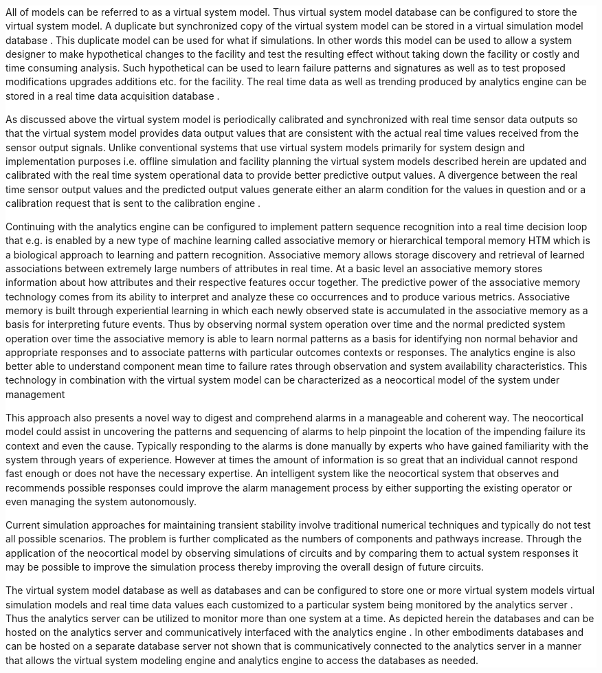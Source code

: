 All of models can be referred to as a virtual system model. Thus virtual system model database can be configured to store the virtual system model. A duplicate but synchronized copy of the virtual system model can be stored in a virtual simulation model database . This duplicate model can be used for what if simulations. In other words this model can be used to allow a system designer to make hypothetical changes to the facility and test the resulting effect without taking down the facility or costly and time consuming analysis. Such hypothetical can be used to learn failure patterns and signatures as well as to test proposed modifications upgrades additions etc. for the facility. The real time data as well as trending produced by analytics engine can be stored in a real time data acquisition database .

As discussed above the virtual system model is periodically calibrated and synchronized with real time sensor data outputs so that the virtual system model provides data output values that are consistent with the actual real time values received from the sensor output signals. Unlike conventional systems that use virtual system models primarily for system design and implementation purposes i.e. offline simulation and facility planning the virtual system models described herein are updated and calibrated with the real time system operational data to provide better predictive output values. A divergence between the real time sensor output values and the predicted output values generate either an alarm condition for the values in question and or a calibration request that is sent to the calibration engine .

Continuing with the analytics engine can be configured to implement pattern sequence recognition into a real time decision loop that e.g. is enabled by a new type of machine learning called associative memory or hierarchical temporal memory HTM which is a biological approach to learning and pattern recognition. Associative memory allows storage discovery and retrieval of learned associations between extremely large numbers of attributes in real time. At a basic level an associative memory stores information about how attributes and their respective features occur together. The predictive power of the associative memory technology comes from its ability to interpret and analyze these co occurrences and to produce various metrics. Associative memory is built through experiential learning in which each newly observed state is accumulated in the associative memory as a basis for interpreting future events. Thus by observing normal system operation over time and the normal predicted system operation over time the associative memory is able to learn normal patterns as a basis for identifying non normal behavior and appropriate responses and to associate patterns with particular outcomes contexts or responses. The analytics engine is also better able to understand component mean time to failure rates through observation and system availability characteristics. This technology in combination with the virtual system model can be characterized as a neocortical model of the system under management

This approach also presents a novel way to digest and comprehend alarms in a manageable and coherent way. The neocortical model could assist in uncovering the patterns and sequencing of alarms to help pinpoint the location of the impending failure its context and even the cause. Typically responding to the alarms is done manually by experts who have gained familiarity with the system through years of experience. However at times the amount of information is so great that an individual cannot respond fast enough or does not have the necessary expertise. An intelligent system like the neocortical system that observes and recommends possible responses could improve the alarm management process by either supporting the existing operator or even managing the system autonomously.

Current simulation approaches for maintaining transient stability involve traditional numerical techniques and typically do not test all possible scenarios. The problem is further complicated as the numbers of components and pathways increase. Through the application of the neocortical model by observing simulations of circuits and by comparing them to actual system responses it may be possible to improve the simulation process thereby improving the overall design of future circuits.

The virtual system model database as well as databases and can be configured to store one or more virtual system models virtual simulation models and real time data values each customized to a particular system being monitored by the analytics server . Thus the analytics server can be utilized to monitor more than one system at a time. As depicted herein the databases and can be hosted on the analytics server and communicatively interfaced with the analytics engine . In other embodiments databases and can be hosted on a separate database server not shown that is communicatively connected to the analytics server in a manner that allows the virtual system modeling engine and analytics engine to access the databases as needed.

